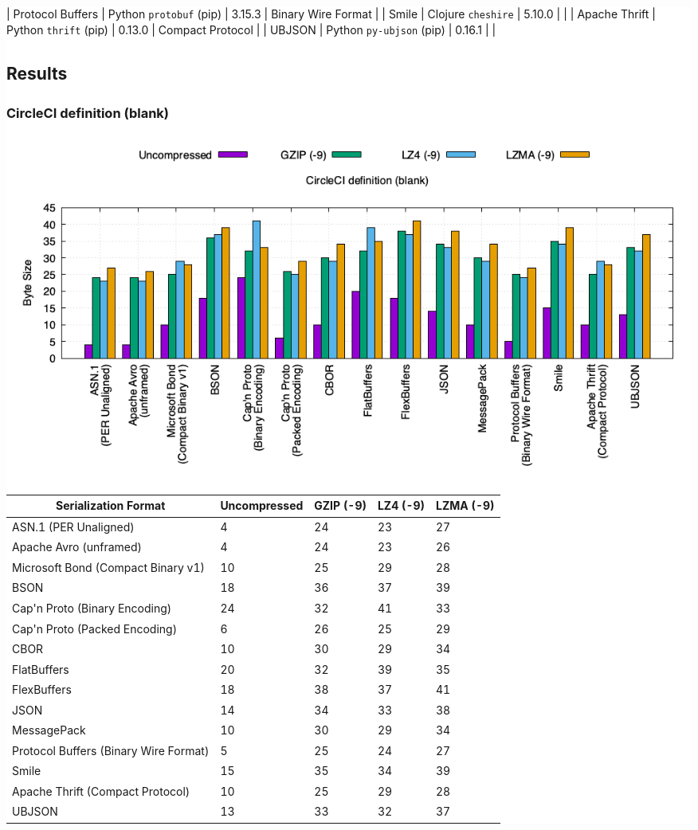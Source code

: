 | Protocol Buffers     | Python `protobuf` (pip)  | 3.15.3  | Binary Wire Format              |
| Smile                | Clojure `cheshire`       | 5.10.0  |                                 |
| Apache Thrift        | Python `thrift` (pip)    | 0.13.0  | Compact Protocol                |
| UBJSON               | Python `py-ubjson` (pip) | 0.16.1  |                                 |

Results
-------

<h3 id="circleciblank">CircleCI definition (blank)</h3>

![CircleCI definition (blank) chart](./charts/circleciblank.png)

| Serialization Format | Uncompressed | GZIP (-9) | LZ4 (-9) | LZMA (-9) |
|----------------------|--------------|-----------|----------|-----------|
| ASN.1 (PER Unaligned) | 4 | 24 | 23 | 27 |
| Apache Avro (unframed) | 4 | 24 | 23 | 26 |
| Microsoft Bond (Compact Binary v1) | 10 | 25 | 29 | 28 |
| BSON | 18 | 36 | 37 | 39 |
| Cap'n Proto (Binary Encoding) | 24 | 32 | 41 | 33 |
| Cap'n Proto (Packed Encoding) | 6 | 26 | 25 | 29 |
| CBOR | 10 | 30 | 29 | 34 |
| FlatBuffers | 20 | 32 | 39 | 35 |
| FlexBuffers | 18 | 38 | 37 | 41 |
| JSON | 14 | 34 | 33 | 38 |
| MessagePack | 10 | 30 | 29 | 34 |
| Protocol Buffers (Binary Wire Format) | 5 | 25 | 24 | 27 |
| Smile | 15 | 35 | 34 | 39 |
| Apache Thrift (Compact Protocol) | 10 | 25 | 29 | 28 |
| UBJSON | 13 | 33 | 32 | 37 |
